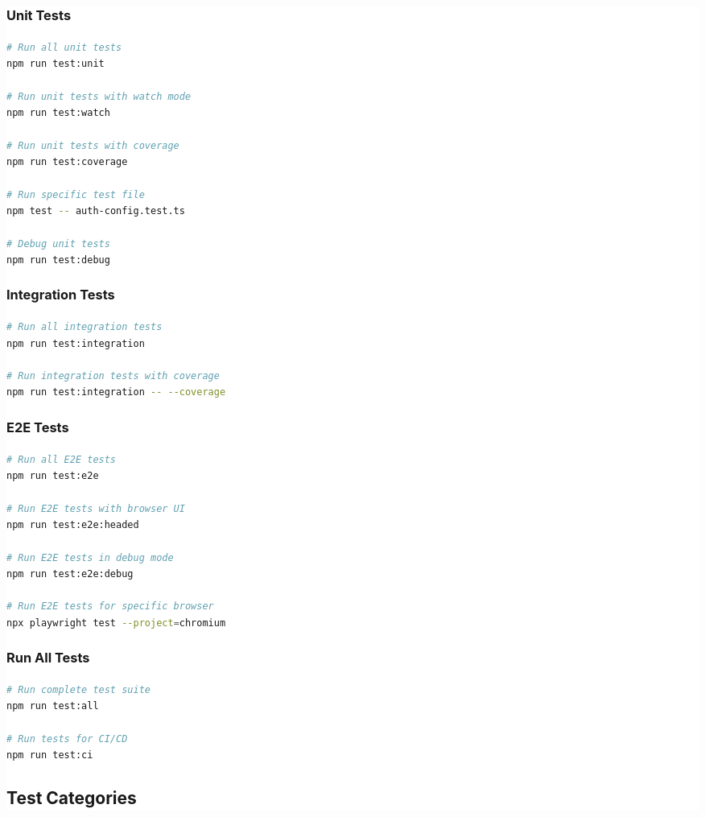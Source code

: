 ### Unit Tests
```bash
# Run all unit tests
npm run test:unit

# Run unit tests with watch mode
npm run test:watch

# Run unit tests with coverage
npm run test:coverage

# Run specific test file
npm test -- auth-config.test.ts

# Debug unit tests
npm run test:debug
```

### Integration Tests
```bash
# Run all integration tests
npm run test:integration

# Run integration tests with coverage
npm run test:integration -- --coverage
```

### E2E Tests
```bash
# Run all E2E tests
npm run test:e2e

# Run E2E tests with browser UI
npm run test:e2e:headed

# Run E2E tests in debug mode
npm run test:e2e:debug

# Run E2E tests for specific browser
npx playwright test --project=chromium
```

### Run All Tests
```bash
# Run complete test suite
npm run test:all

# Run tests for CI/CD
npm run test:ci
```

## Test Categories
